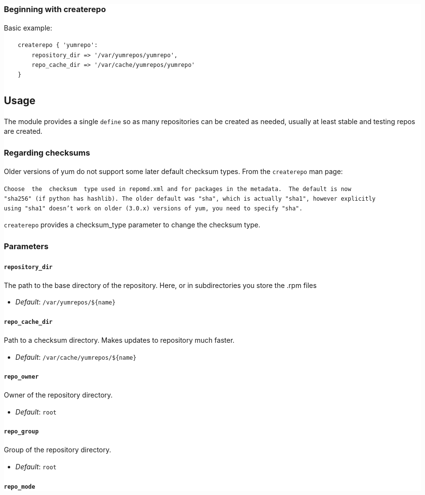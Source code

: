 ### Beginning with createrepo

Basic example:

```puppet
    createrepo { 'yumrepo':
        repository_dir => '/var/yumrepos/yumrepo',
        repo_cache_dir => '/var/cache/yumrepos/yumrepo'
    }
```

## Usage

The module provides a single `define` so as many repositories can be created as needed, usually at least stable and testing repos are created.

### Regarding checksums

Older versions of yum do not support some later default checksum types. From the `createrepo` man page:

    Choose  the  checksum  type used in repomd.xml and for packages in the metadata.  The default is now
    "sha256" (if python has hashlib). The older default was "sha", which is actually "sha1", however explicitly
    using "sha1" doesn’t work on older (3.0.x) versions of yum, you need to specify "sha".

`createrepo` provides a checksum_type parameter to change the checksum type.

### Parameters

#### `repository_dir`

The path to the base directory of the repository. Here, or in subdirectories
you store the .rpm files

- *Default*: `/var/yumrepos/${name}`

#### `repo_cache_dir`

Path to a checksum directory. Makes updates to repository much faster.

- *Default*: `/var/cache/yumrepos/${name}`

#### `repo_owner`

Owner of the repository directory.

- *Default*: `root`

#### `repo_group`

Group of the repository directory.

- *Default*: `root`

#### `repo_mode`
